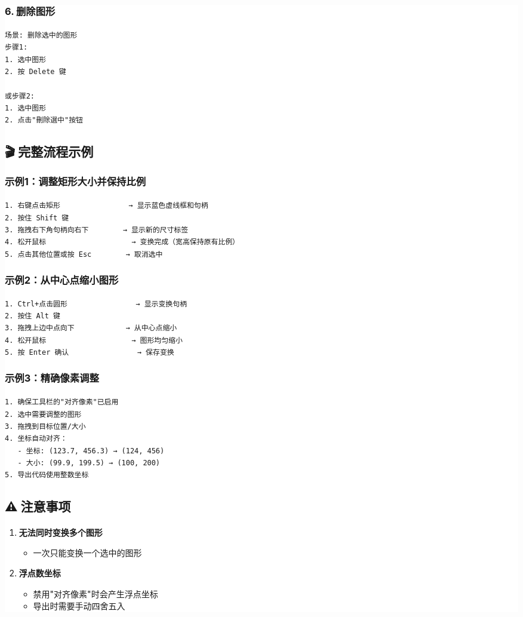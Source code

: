 ### 6. 删除图形
```
场景: 删除选中的图形
步骤1:
1. 选中图形
2. 按 Delete 键

或步骤2:
1. 选中图形
2. 点击"刪除選中"按钮
```

## 🎬 完整流程示例

### 示例1：调整矩形大小并保持比例

```
1. 右键点击矩形                → 显示蓝色虚线框和句柄
2. 按住 Shift 键
3. 拖拽右下角句柄向右下        → 显示新的尺寸标签
4. 松开鼠标                    → 变换完成（宽高保持原有比例）
5. 点击其他位置或按 Esc        → 取消选中
```

### 示例2：从中心点缩小图形

```
1. Ctrl+点击圆形                → 显示变换句柄
2. 按住 Alt 键
3. 拖拽上边中点向下            → 从中心点缩小
4. 松开鼠标                    → 图形均匀缩小
5. 按 Enter 确认                → 保存变换
```

### 示例3：精确像素调整

```
1. 确保工具栏的"对齐像素"已启用
2. 选中需要调整的图形
3. 拖拽到目标位置/大小
4. 坐标自动对齐：
   - 坐标: (123.7, 456.3) → (124, 456)
   - 大小: (99.9, 199.5) → (100, 200)
5. 导出代码使用整数坐标
```

## ⚠️ 注意事项

1. **无法同时变换多个图形**
   - 一次只能变换一个选中的图形
   
2. **浮点数坐标**
   - 禁用"对齐像素"时会产生浮点坐标
   - 导出时需要手动四舍五入
   